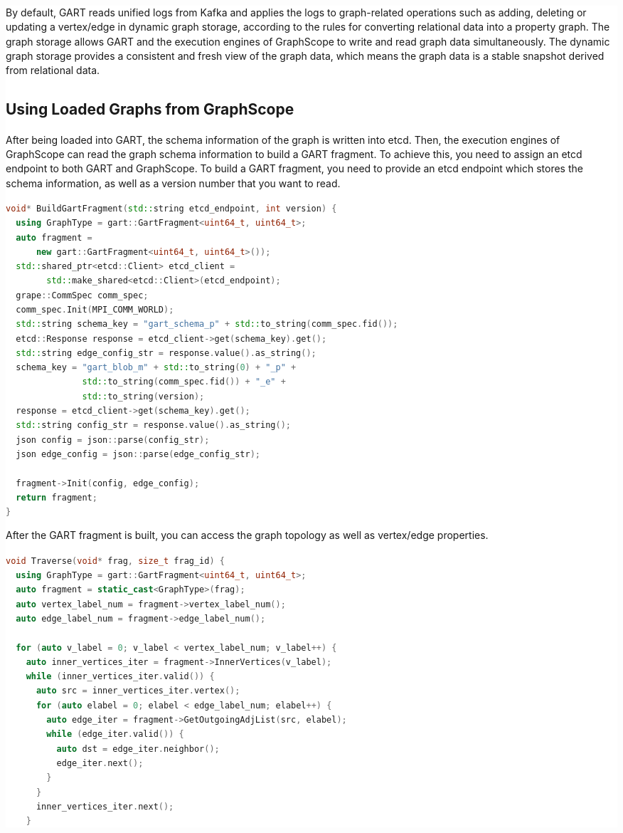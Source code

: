 By default, GART reads unified logs from Kafka and applies the logs to graph-related operations such as adding, deleting or updating a vertex/edge in dynamic graph storage, according to the rules for converting relational data into a property graph. 
The graph storage allows GART and the execution engines of GraphScope to write and read graph data simultaneously. 
The dynamic graph storage provides a consistent and fresh view of the graph data, which means the graph data is a stable snapshot derived from relational data.



Using Loaded Graphs from GraphScope
-------------------

After being loaded into GART, the schema information of the graph is written into etcd. Then, the execution engines of GraphScope can read the graph schema information to build a GART fragment. To achieve this, you need to assign an etcd endpoint to both GART and GraphScope. To build a GART fragment, you need to provide an etcd endpoint which stores the schema information, as well as a version number that you want to read.

```cpp
void* BuildGartFragment(std::string etcd_endpoint, int version) {
  using GraphType = gart::GartFragment<uint64_t, uint64_t>;
  auto fragment = 
      new gart::GartFragment<uint64_t, uint64_t>());
  std::shared_ptr<etcd::Client> etcd_client =
        std::make_shared<etcd::Client>(etcd_endpoint);
  grape::CommSpec comm_spec;
  comm_spec.Init(MPI_COMM_WORLD);
  std::string schema_key = "gart_schema_p" + std::to_string(comm_spec.fid());
  etcd::Response response = etcd_client->get(schema_key).get();
  std::string edge_config_str = response.value().as_string();
  schema_key = "gart_blob_m" + std::to_string(0) + "_p" +
               std::to_string(comm_spec.fid()) + "_e" +
               std::to_string(version);
  response = etcd_client->get(schema_key).get();
  std::string config_str = response.value().as_string();
  json config = json::parse(config_str);
  json edge_config = json::parse(edge_config_str);

  fragment->Init(config, edge_config);
  return fragment;
}
```

After the GART fragment is built, you can access the graph topology as well as vertex/edge properties.

```cpp
void Traverse(void* frag, size_t frag_id) {
  using GraphType = gart::GartFragment<uint64_t, uint64_t>;
  auto fragment = static_cast<GraphType>(frag);
  auto vertex_label_num = fragment->vertex_label_num();
  auto edge_label_num = fragment->edge_label_num();

  for (auto v_label = 0; v_label < vertex_label_num; v_label++) {
    auto inner_vertices_iter = fragment->InnerVertices(v_label);
    while (inner_vertices_iter.valid()) {
      auto src = inner_vertices_iter.vertex();
      for (auto elabel = 0; elabel < edge_label_num; elabel++) {
        auto edge_iter = fragment->GetOutgoingAdjList(src, elabel);
        while (edge_iter.valid()) {
          auto dst = edge_iter.neighbor();
          edge_iter.next();
        }
      }
      inner_vertices_iter.next();
    }
```